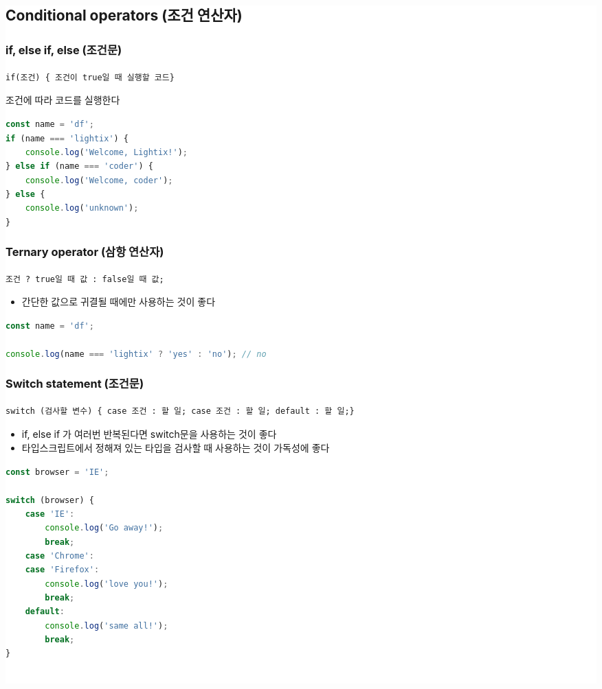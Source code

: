 ## Conditional operators (조건 연산자)

### if, else if, else (조건문)

`if(조건) { 조건이 true일 때 실행할 코드}`

조건에 따라 코드를 실행한다

```jsx
const name = 'df';
if (name === 'lightix') {
	console.log('Welcome, Lightix!');
} else if (name === 'coder') {
	console.log('Welcome, coder');
} else {
	console.log('unknown');
}
```

### Ternary operator (삼항 연산자)

`조건 ? true일 때 값 : false일 때 값;`

- 간단한 값으로 귀결될 때에만 사용하는 것이 좋다

```jsx
const name = 'df';

console.log(name === 'lightix' ? 'yes' : 'no'); // no
```

### Switch statement (조건문)

`switch (검사할 변수) { case 조건 : 할 일; case 조건 : 할 일; default : 할 일;}` 

- if, else if 가 여러번 반복된다면 switch문을 사용하는 것이 좋다
- 타입스크립트에서 정해져 있는 타입을 검사할 때 사용하는 것이 가독성에 좋다

```jsx
const browser = 'IE';

switch (browser) {
	case 'IE':
		console.log('Go away!');
		break;
	case 'Chrome':
	case 'Firefox':
		console.log('love you!');
		break;
	default:
		console.log('same all!');
		break;
}
```
<br />
